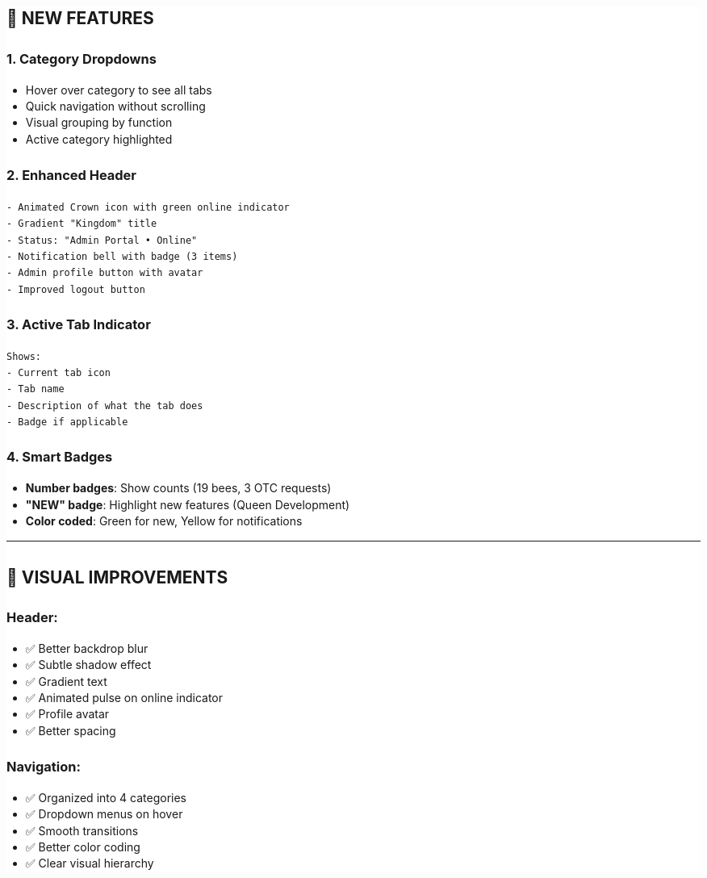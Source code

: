 ## 🎯 **NEW FEATURES**

### **1. Category Dropdowns**
- Hover over category to see all tabs
- Quick navigation without scrolling
- Visual grouping by function
- Active category highlighted

### **2. Enhanced Header**
```
- Animated Crown icon with green online indicator
- Gradient "Kingdom" title
- Status: "Admin Portal • Online"
- Notification bell with badge (3 items)
- Admin profile button with avatar
- Improved logout button
```

### **3. Active Tab Indicator**
```
Shows:
- Current tab icon
- Tab name
- Description of what the tab does
- Badge if applicable
```

### **4. Smart Badges**
- **Number badges**: Show counts (19 bees, 3 OTC requests)
- **"NEW" badge**: Highlight new features (Queen Development)
- **Color coded**: Green for new, Yellow for notifications

---

## 🎨 **VISUAL IMPROVEMENTS**

### **Header:**
- ✅ Better backdrop blur
- ✅ Subtle shadow effect
- ✅ Gradient text
- ✅ Animated pulse on online indicator
- ✅ Profile avatar
- ✅ Better spacing

### **Navigation:**
- ✅ Organized into 4 categories
- ✅ Dropdown menus on hover
- ✅ Smooth transitions
- ✅ Better color coding
- ✅ Clear visual hierarchy
